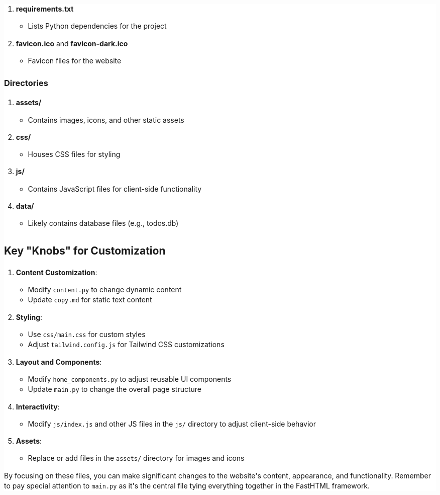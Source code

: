 1. **requirements.txt**
   - Lists Python dependencies for the project

2. **favicon.ico** and **favicon-dark.ico**
   - Favicon files for the website

### Directories

1. **assets/**
   - Contains images, icons, and other static assets

2. **css/**
   - Houses CSS files for styling

3. **js/**
   - Contains JavaScript files for client-side functionality

4. **data/**
   - Likely contains database files (e.g., todos.db)

## Key "Knobs" for Customization

1. **Content Customization**:
   - Modify `content.py` to change dynamic content
   - Update `copy.md` for static text content

2. **Styling**:
   - Use `css/main.css` for custom styles
   - Adjust `tailwind.config.js` for Tailwind CSS customizations

3. **Layout and Components**:
   - Modify `home_components.py` to adjust reusable UI components
   - Update `main.py` to change the overall page structure

4. **Interactivity**:
   - Modify `js/index.js` and other JS files in the `js/` directory to adjust client-side behavior

5. **Assets**:
   - Replace or add files in the `assets/` directory for images and icons

By focusing on these files, you can make significant changes to the website's content, appearance, and functionality. Remember to pay special attention to `main.py` as it's the central file tying everything together in the FastHTML framework.